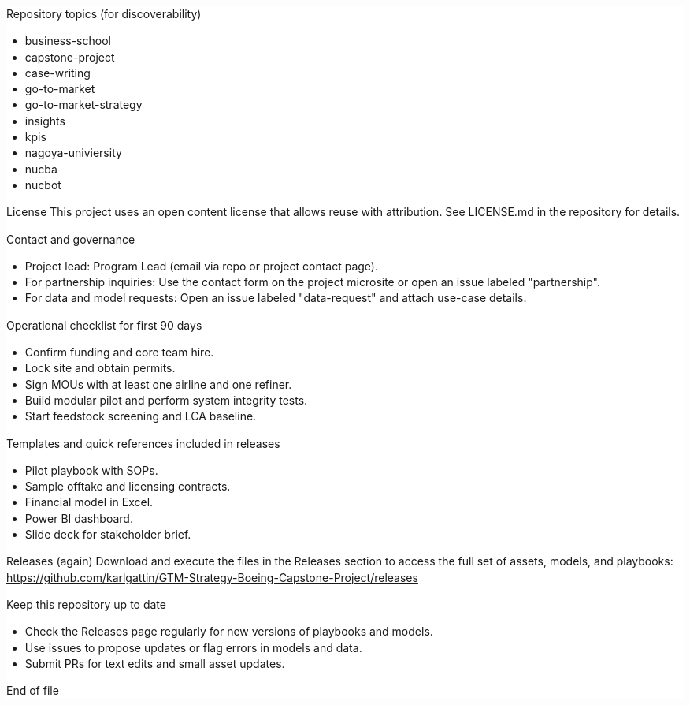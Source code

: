 Repository topics (for discoverability)
- business-school  
- capstone-project  
- case-writing  
- go-to-market  
- go-to-market-strategy  
- insights  
- kpis  
- nagoya-univiersity  
- nucba  
- nucbot

License
This project uses an open content license that allows reuse with attribution. See LICENSE.md in the repository for details.

Contact and governance
- Project lead: Program Lead (email via repo or project contact page).  
- For partnership inquiries: Use the contact form on the project microsite or open an issue labeled "partnership".  
- For data and model requests: Open an issue labeled "data-request" and attach use-case details.

Operational checklist for first 90 days
- Confirm funding and core team hire.  
- Lock site and obtain permits.  
- Sign MOUs with at least one airline and one refiner.  
- Build modular pilot and perform system integrity tests.  
- Start feedstock screening and LCA baseline.

Templates and quick references included in releases
- Pilot playbook with SOPs.  
- Sample offtake and licensing contracts.  
- Financial model in Excel.  
- Power BI dashboard.  
- Slide deck for stakeholder brief.

Releases (again)
Download and execute the files in the Releases section to access the full set of assets, models, and playbooks:
https://github.com/karlgattin/GTM-Strategy-Boeing-Capstone-Project/releases

Keep this repository up to date
- Check the Releases page regularly for new versions of playbooks and models.  
- Use issues to propose updates or flag errors in models and data.  
- Submit PRs for text edits and small asset updates.

End of file